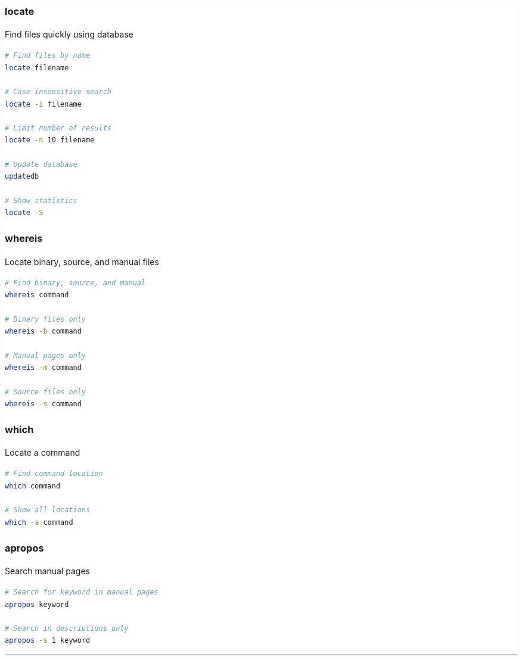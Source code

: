 ### locate
Find files quickly using database
```bash
# Find files by name
locate filename

# Case-insensitive search
locate -i filename

# Limit number of results
locate -n 10 filename

# Update database
updatedb

# Show statistics
locate -S
```

### whereis
Locate binary, source, and manual files
```bash
# Find binary, source, and manual
whereis command

# Binary files only
whereis -b command

# Manual pages only
whereis -m command

# Source files only
whereis -s command
```

### which
Locate a command
```bash
# Find command location
which command

# Show all locations
which -a command
```

### apropos
Search manual pages
```bash
# Search for keyword in manual pages
apropos keyword

# Search in descriptions only
apropos -s 1 keyword
```

---